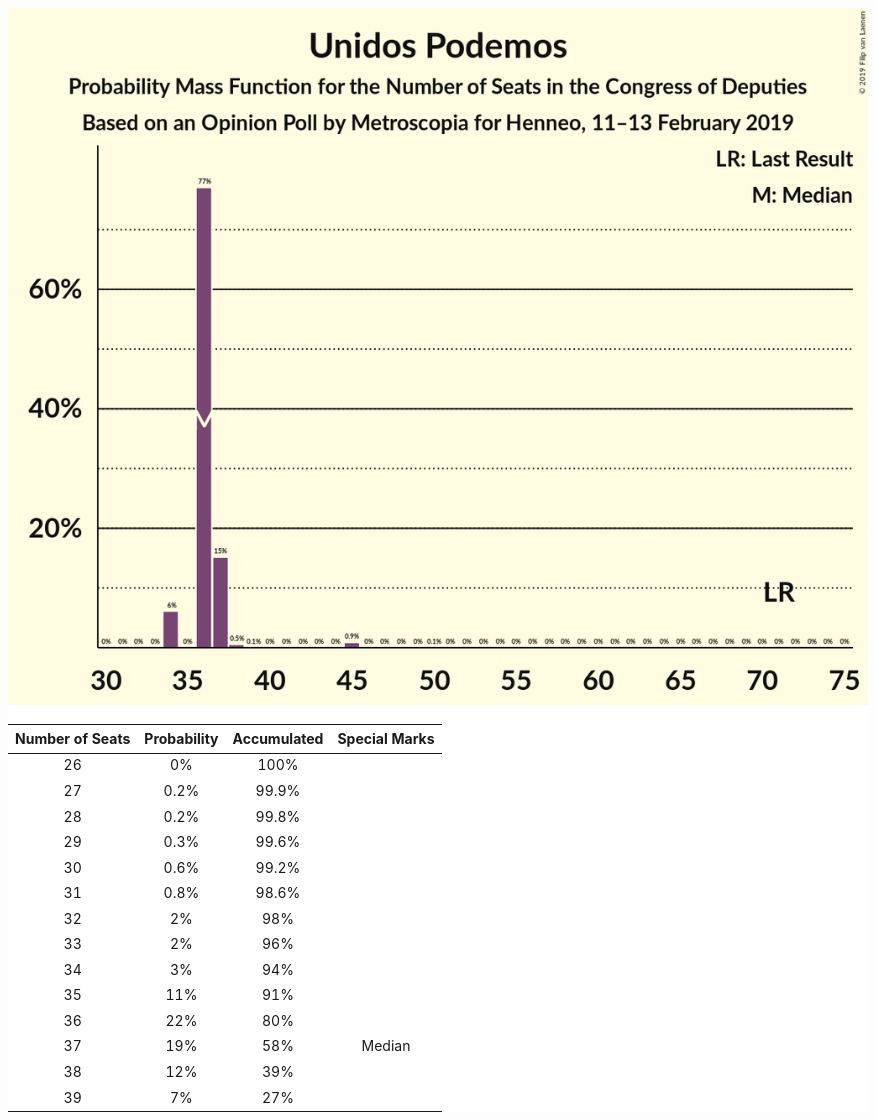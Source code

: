 ![Graph with seats probability mass function not yet produced](2019-02-13-Metroscopia-seats-pmf-unidospodemos.png "Seats Probability Mass Function")

| Number of Seats | Probability | Accumulated | Special Marks |
|:---------------:|:-----------:|:-----------:|:-------------:|
| 26 | 0% | 100% |  |
| 27 | 0.2% | 99.9% |  |
| 28 | 0.2% | 99.8% |  |
| 29 | 0.3% | 99.6% |  |
| 30 | 0.6% | 99.2% |  |
| 31 | 0.8% | 98.6% |  |
| 32 | 2% | 98% |  |
| 33 | 2% | 96% |  |
| 34 | 3% | 94% |  |
| 35 | 11% | 91% |  |
| 36 | 22% | 80% |  |
| 37 | 19% | 58% | Median |
| 38 | 12% | 39% |  |
| 39 | 7% | 27% |  |